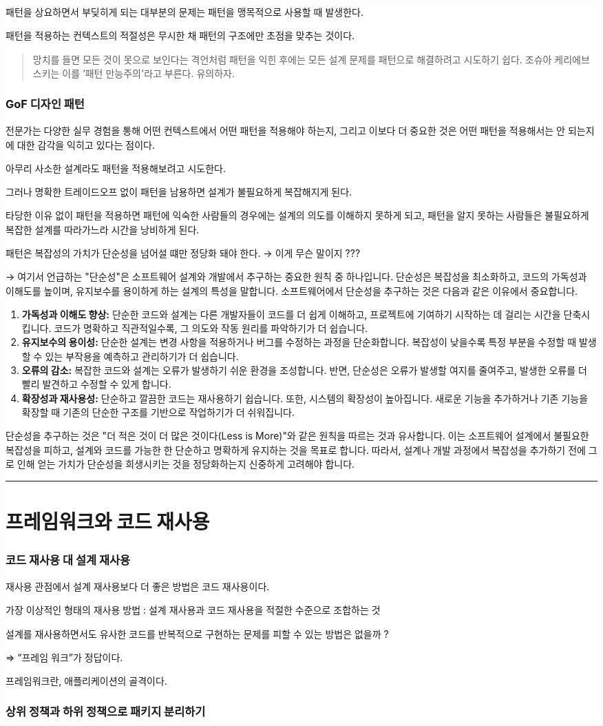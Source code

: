 패턴을 상요하면서 부딪히게 되는 대부분의 문제는 패턴을 맹목적으로 사용할 때 발생한다.

패턴을 적용하는 컨텍스트의 적절성은 무시한 채 패턴의 구조에만 초점을 맞추는 것이다.

> 망치를 들면 모든 것이 못으로 보인다는 격언처럼 패턴을 익힌 후에는 모든 설계 문제를 패턴으로 해결하려고 시도하기 쉽다. 조슈아 케리에브스키는 이를 ‘패턴 만능주의'라고 부른다. 유의하자.
> 

### GoF 디자인 패턴

전문가는 다양한 실무 경험을 통해 어떤 컨텍스트에서 어떤 패턴을 적용해야 하는지, 그리고 이보다 더 중요한 것은 어떤 패턴을 적용해서는 안 되는지에 대한 감각을 익히고 있다는 점이다.

아무리 사소한 설계라도 패턴을 적용해보려고 시도한다.

그러나 명확한 트레이드오프 없이 패턴을 남용하면 설계가 불필요하게 복잡해지게 된다.

타당한 이유 없이 패턴을 적용하면 패턴에 익숙한 사람들의 경우에는 설계의 의도를 이해하지 못하게 되고, 패턴을 알지 못하는 사람들은 불필요하게 복잡한 설계를 따라가느라 시간을 낭비하게 된다.

패턴은 복잡성의 가치가 단순성을 넘어설 떄만 정당화 돼야 한다.
→ 이게 무슨 말이지 ???

→ 여기서 언급하는 "단순성"은 소프트웨어 설계와 개발에서 추구하는 중요한 원칙 중 하나입니다. 
단순성은 복잡성을 최소화하고, 코드의 가독성과 이해도를 높이며, 유지보수를 용이하게 하는 설계의 특성을 말합니다. 소프트웨어에서 단순성을 추구하는 것은 다음과 같은 이유에서 중요합니다.

1. **가독성과 이해도 향상:** 단순한 코드와 설계는 다른 개발자들이 코드를 더 쉽게 이해하고, 프로젝트에 기여하기 시작하는 데 걸리는 시간을 단축시킵니다. 코드가 명확하고 직관적일수록, 그 의도와 작동 원리를 파악하기가 더 쉽습니다.
2. **유지보수의 용이성:** 단순한 설계는 변경 사항을 적용하거나 버그를 수정하는 과정을 단순화합니다. 복잡성이 낮을수록 특정 부분을 수정할 때 발생할 수 있는 부작용을 예측하고 관리하기가 더 쉽습니다.
3. **오류의 감소:** 복잡한 코드와 설계는 오류가 발생하기 쉬운 환경을 조성합니다. 반면, 단순성은 오류가 발생할 여지를 줄여주고, 발생한 오류를 더 빨리 발견하고 수정할 수 있게 합니다.
4. **확장성과 재사용성:** 단순하고 깔끔한 코드는 재사용하기 쉽습니다. 또한, 시스템의 확장성이 높아집니다. 새로운 기능을 추가하거나 기존 기능을 확장할 때 기존의 단순한 구조를 기반으로 작업하기가 더 쉬워집니다.

단순성을 추구하는 것은 "더 적은 것이 더 많은 것이다(Less is More)"와 같은 원칙을 따르는 것과 유사합니다. 이는 소프트웨어 설계에서 불필요한 복잡성을 피하고, 설계와 코드를 가능한 한 단순하고 명확하게 유지하는 것을 목표로 합니다. 따라서, 설계나 개발 과정에서 복잡성을 추가하기 전에 그로 인해 얻는 가치가 단순성을 희생시키는 것을 정당화하는지 신중하게 고려해야 합니다.

---

# 프레임워크와 코드 재사용

### 코드 재사용 대 설계 재사용

재사용 관점에서 설계 재사용보다 더 좋은 방법은 코드 재사용이다.

가장 이상적인 형태의 재사용 방법 : 설계 재사용과 코드 재사용을 적절한 수준으로 조합하는 것

설계를 재사용하면서도 유사한 코드를 반복적으로 구현하는 문제를 피할 수 있는 방법은 없을까 ?

⇒ “프레임 워크”가 정답이다.

프레임워크란, 애플리케이션의 골격이다. 

### 상위 정책과 하위 정책으로 패키지 분리하기
